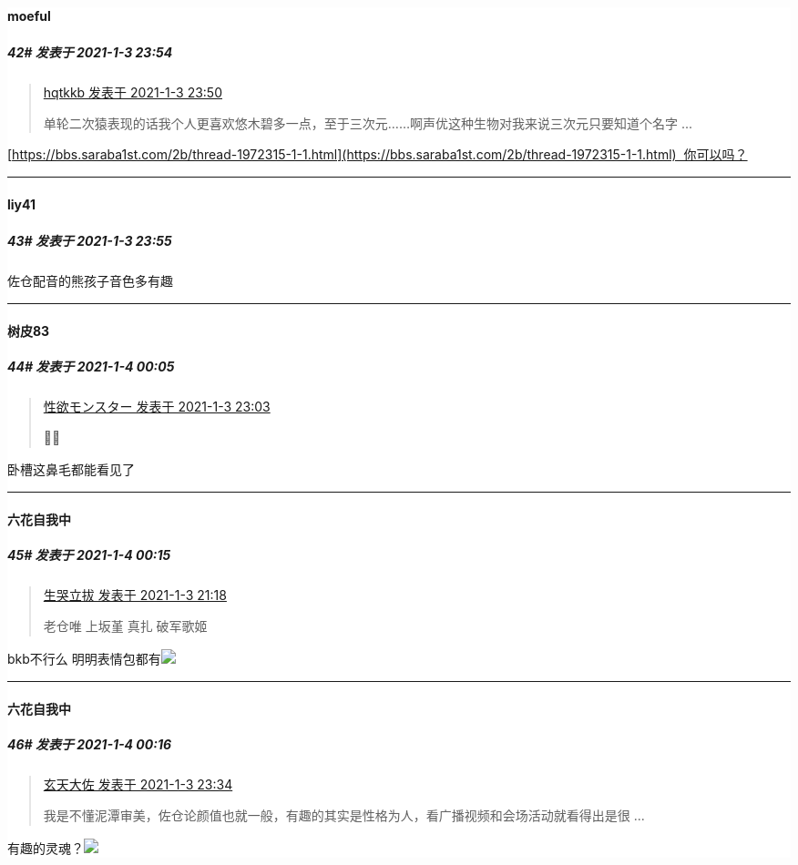 ####  moeful  
##### 42#       发表于 2021-1-3 23:54


<blockquote><a href="httphttps://bbs.saraba1st.com/2b/forum.php?mod=redirect&amp;goto=findpost&amp;pid=49929874&amp;ptid=1981057" target="_blank">hqtkkb 发表于 2021-1-3 23:50</a>

单轮二次猿表现的话我个人更喜欢悠木碧多一点，至于三次元……啊声优这种生物对我来说三次元只要知道个名字 ...</blockquote>
[https://bbs.saraba1st.com/2b/thread-1972315-1-1.html](https://bbs.saraba1st.com/2b/thread-1972315-1-1.html)  你可以吗？


-----

####  liy41  
##### 43#       发表于 2021-1-3 23:55


佐仓配音的熊孩子音色多有趣


-----

####  树皮83  
##### 44#       发表于 2021-1-4 00:05


<blockquote><a href="httphttps://bbs.saraba1st.com/2b/forum.php?mod=redirect&amp;goto=findpost&amp;pid=49929568&amp;ptid=1981057" target="_blank">性欲モンスター 发表于 2021-1-3 23:03</a>

👃🏻</blockquote>
卧槽这鼻毛都能看见了


-----

####  六花自我中  
##### 45#       发表于 2021-1-4 00:15


<blockquote><a href="httphttps://bbs.saraba1st.com/2b/forum.php?mod=redirect&amp;goto=findpost&amp;pid=49928720&amp;ptid=1981057" target="_blank">生哭立拔 发表于 2021-1-3 21:18</a>

老仓唯 上坂堇 真扎 破军歌姬</blockquote>
bkb不行么 明明表情包都有<img src="https://static.saraba1st.com/image/smiley/face2017/067.png" referrerpolicy="no-referrer">


-----

####  六花自我中  
##### 46#       发表于 2021-1-4 00:16


<blockquote><a href="httphttps://bbs.saraba1st.com/2b/forum.php?mod=redirect&amp;goto=findpost&amp;pid=49929768&amp;ptid=1981057" target="_blank">玄天大佐 发表于 2021-1-3 23:34</a>

我是不懂泥潭审美，佐仓论颜值也就一般，有趣的其实是性格为人，看广播视频和会场活动就看得出是很 ...</blockquote>
有趣的灵魂？<img src="https://static.saraba1st.com/image/smiley/face2017/067.png" referrerpolicy="no-referrer">
